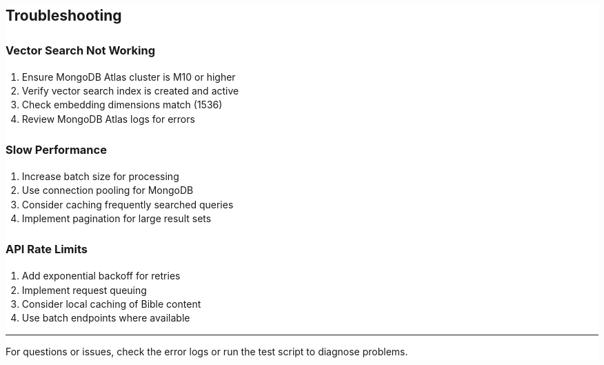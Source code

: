 ## Troubleshooting

### Vector Search Not Working

1. Ensure MongoDB Atlas cluster is M10 or higher
2. Verify vector search index is created and active
3. Check embedding dimensions match (1536)
4. Review MongoDB Atlas logs for errors

### Slow Performance

1. Increase batch size for processing
2. Use connection pooling for MongoDB
3. Consider caching frequently searched queries
4. Implement pagination for large result sets

### API Rate Limits

1. Add exponential backoff for retries
2. Implement request queuing
3. Consider local caching of Bible content
4. Use batch endpoints where available

---

For questions or issues, check the error logs or run the test script to diagnose problems.

